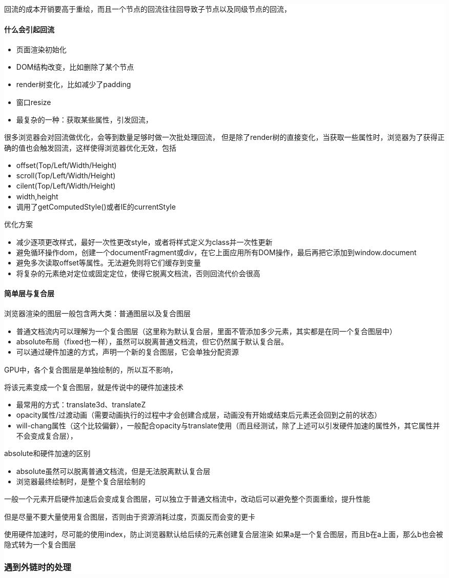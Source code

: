 回流的成本开销要高于重绘，而且一个节点的回流往往回导致子节点以及同级节点的回流，

#### 什么会引起回流

- 页面渲染初始化

- DOM结构改变，比如删除了某个节点

- render树变化，比如减少了padding

- 窗口resize

- 最复杂的一种：获取某些属性，引发回流，

很多浏览器会对回流做优化，会等到数量足够时做一次批处理回流，
但是除了render树的直接变化，当获取一些属性时，浏览器为了获得正确的值也会触发回流，这样使得浏览器优化无效，包括

- offset(Top/Left/Width/Height)
- scroll(Top/Left/Width/Height)
- cilent(Top/Left/Width/Height)
- width,height
- 调用了getComputedStyle()或者IE的currentStyle

优化方案

- 减少逐项更改样式，最好一次性更改style，或者将样式定义为class并一次性更新
- 避免循环操作dom，创建一个documentFragment或div，在它上面应用所有DOM操作，最后再把它添加到window.document
- 避免多次读取offset等属性。无法避免则将它们缓存到变量
- 将复杂的元素绝对定位或固定定位，使得它脱离文档流，否则回流代价会很高

#### 简单层与复合层

浏览器渲染的图层一般包含两大类：普通图层以及复合图层

- 普通文档流内可以理解为一个复合图层（这里称为默认复合层，里面不管添加多少元素，其实都是在同一个复合图层中）
- absolute布局（fixed也一样），虽然可以脱离普通文档流，但它仍然属于默认复合层。
- 可以通过硬件加速的方式，声明一个新的复合图层，它会单独分配资源

GPU中，各个复合图层是单独绘制的，所以互不影响，

将该元素变成一个复合图层，就是传说中的硬件加速技术

- 最常用的方式：translate3d、translateZ
- opacity属性/过渡动画（需要动画执行的过程中才会创建合成层，动画没有开始或结束后元素还会回到之前的状态）
- will-chang属性（这个比较偏僻），一般配合opacity与translate使用（而且经测试，除了上述可以引发硬件加速的属性外，其它属性并不会变成复合层），

absolute和硬件加速的区别

- absolute虽然可以脱离普通文档流，但是无法脱离默认复合层
- 浏览器最终绘制时，是整个复合层绘制的

一般一个元素开启硬件加速后会变成复合图层，可以独立于普通文档流中，改动后可以避免整个页面重绘，提升性能

但是尽量不要大量使用复合图层，否则由于资源消耗过度，页面反而会变的更卡

使用硬件加速时，尽可能的使用index，防止浏览器默认给后续的元素创建复合层渲染
如果a是一个复合图层，而且b在a上面，那么b也会被隐式转为一个复合图层

### 遇到外链时的处理
